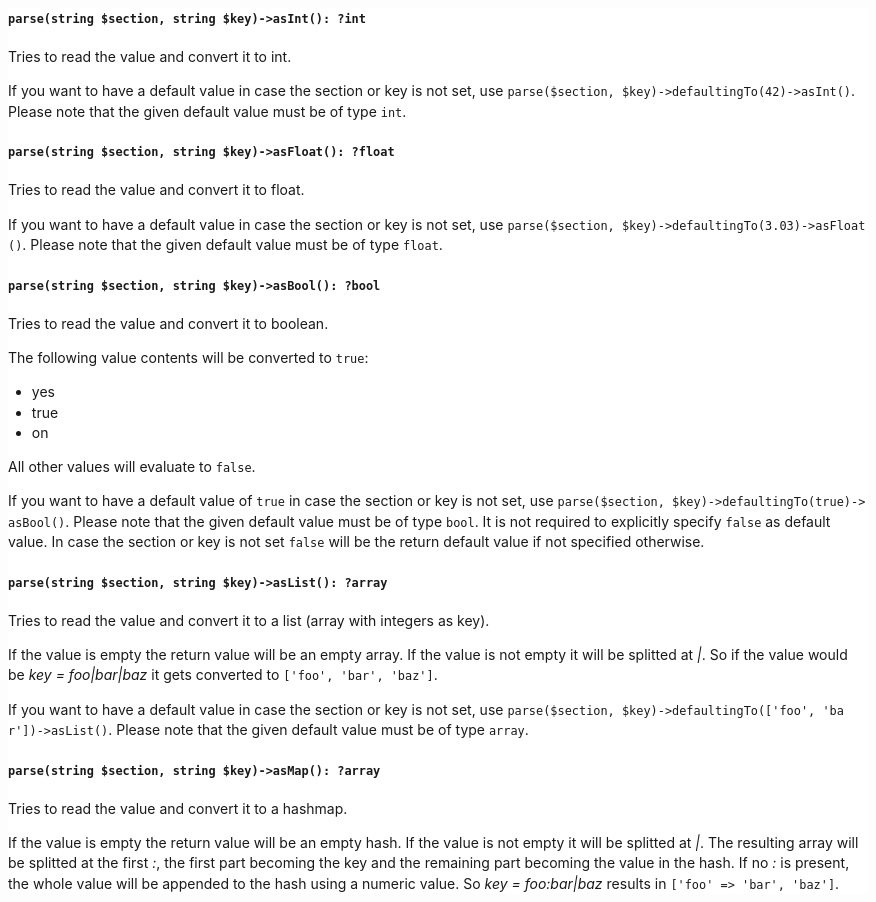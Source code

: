 #### `parse(string $section, string $key)->asInt(): ?int`

Tries to read the value and convert it to int.

If you want to have a default value in case the section or key is not set, use
`parse($section, $key)->defaultingTo(42)->asInt()`. Please note that the given default value must be of type `int`.


#### `parse(string $section, string $key)->asFloat(): ?float`

Tries to read the value and convert it to float.

If you want to have a default value in case the section or key is not set, use
`parse($section, $key)->defaultingTo(3.03)->asFloat()`. Please note that the given default value must be of type `float`.


#### `parse(string $section, string $key)->asBool(): ?bool`

Tries to read the value and convert it to boolean.

The following value contents will be converted to `true`:

 * yes
 * true
 * on

All other values will evaluate to `false`.

If you want to have a default value of `true` in case the section or key is not set, use
`parse($section, $key)->defaultingTo(true)->asBool()`. Please note that the given default value must be of type `bool`. It is not required to explicitly specify `false` as default value. In case the section or key is not set `false` will be the return default value if not specified otherwise.


#### `parse(string $section, string $key)->asList(): ?array`

Tries to read the value and convert it to a list (array with integers as key).


If the value is empty the return value will be an empty array. If the value is
not empty it will be splitted at _|_. So if the value would be _key = foo|bar|baz_
it gets converted to `['foo', 'bar', 'baz']`.

If you want to have a default value in case the section or key is not set, use
`parse($section, $key)->defaultingTo(['foo', 'bar'])->asList()`. Please note that the given default value must be of type `array`.


#### `parse(string $section, string $key)->asMap(): ?array`

Tries to read the value and convert it to a hashmap.

If the value is empty the return value will be an empty hash. If the value is
not empty it will be splitted at _|_. The resulting array will be splitted at
the first _:_, the first part becoming the key and the remaining part becoming
the value in the hash. If no _:_ is present, the whole value will be appended to
the hash using a numeric value. So _key = foo:bar|baz_ results in
`['foo' => 'bar', 'baz']`.
